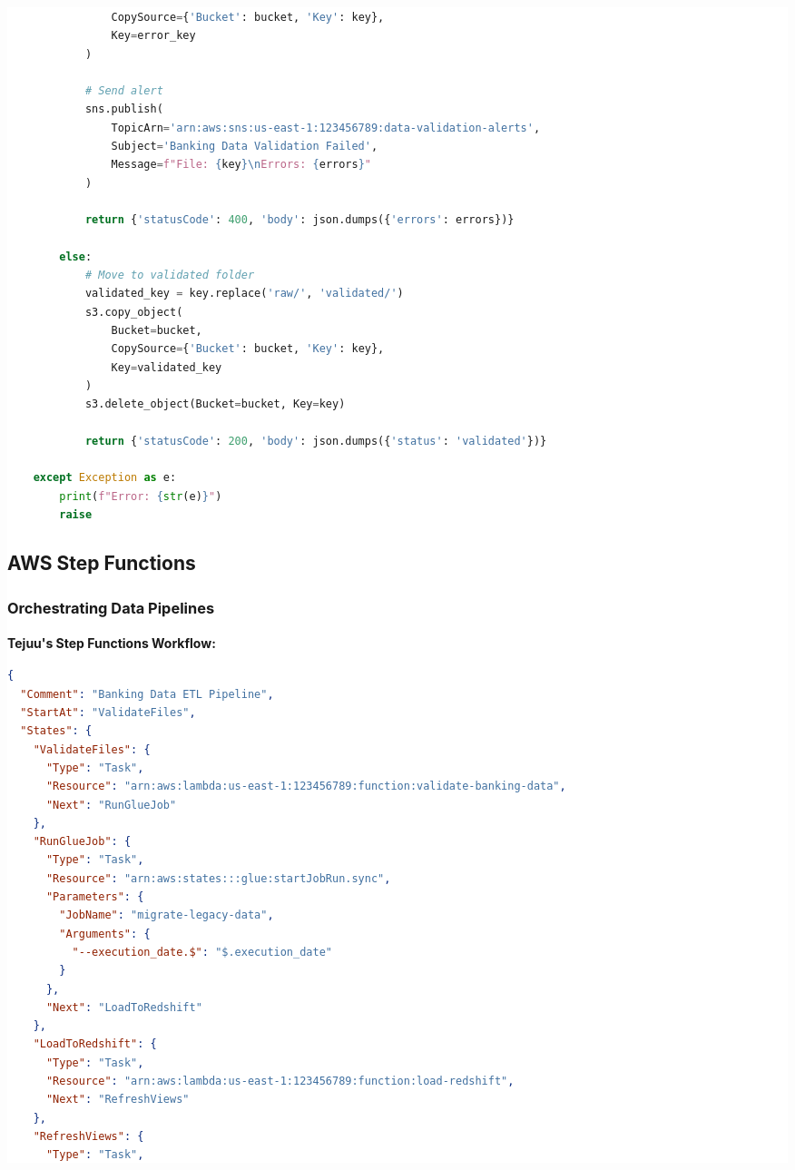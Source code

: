 ```python
                CopySource={'Bucket': bucket, 'Key': key},
                Key=error_key
            )
            
            # Send alert
            sns.publish(
                TopicArn='arn:aws:sns:us-east-1:123456789:data-validation-alerts',
                Subject='Banking Data Validation Failed',
                Message=f"File: {key}\nErrors: {errors}"
            )
            
            return {'statusCode': 400, 'body': json.dumps({'errors': errors})}
        
        else:
            # Move to validated folder
            validated_key = key.replace('raw/', 'validated/')
            s3.copy_object(
                Bucket=bucket,
                CopySource={'Bucket': bucket, 'Key': key},
                Key=validated_key
            )
            s3.delete_object(Bucket=bucket, Key=key)
            
            return {'statusCode': 200, 'body': json.dumps({'status': 'validated'})}
            
    except Exception as e:
        print(f"Error: {str(e)}")
        raise
```

## AWS Step Functions

### Orchestrating Data Pipelines
**Tejuu's Step Functions Workflow:**

```json
{
  "Comment": "Banking Data ETL Pipeline",
  "StartAt": "ValidateFiles",
  "States": {
    "ValidateFiles": {
      "Type": "Task",
      "Resource": "arn:aws:lambda:us-east-1:123456789:function:validate-banking-data",
      "Next": "RunGlueJob"
    },
    "RunGlueJob": {
      "Type": "Task",
      "Resource": "arn:aws:states:::glue:startJobRun.sync",
      "Parameters": {
        "JobName": "migrate-legacy-data",
        "Arguments": {
          "--execution_date.$": "$.execution_date"
        }
      },
      "Next": "LoadToRedshift"
    },
    "LoadToRedshift": {
      "Type": "Task",
      "Resource": "arn:aws:lambda:us-east-1:123456789:function:load-redshift",
      "Next": "RefreshViews"
    },
    "RefreshViews": {
      "Type": "Task",
```
